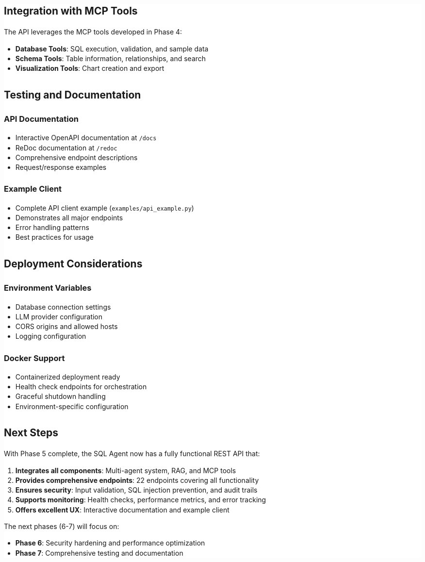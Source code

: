 ## Integration with MCP Tools

The API leverages the MCP tools developed in Phase 4:

- **Database Tools**: SQL execution, validation, and sample data
- **Schema Tools**: Table information, relationships, and search
- **Visualization Tools**: Chart creation and export

## Testing and Documentation

### API Documentation
- Interactive OpenAPI documentation at `/docs`
- ReDoc documentation at `/redoc`
- Comprehensive endpoint descriptions
- Request/response examples

### Example Client
- Complete API client example (`examples/api_example.py`)
- Demonstrates all major endpoints
- Error handling patterns
- Best practices for usage

## Deployment Considerations

### Environment Variables
- Database connection settings
- LLM provider configuration
- CORS origins and allowed hosts
- Logging configuration

### Docker Support
- Containerized deployment ready
- Health check endpoints for orchestration
- Graceful shutdown handling
- Environment-specific configuration

## Next Steps

With Phase 5 complete, the SQL Agent now has a fully functional REST API that:

1. **Integrates all components**: Multi-agent system, RAG, and MCP tools
2. **Provides comprehensive endpoints**: 22 endpoints covering all functionality
3. **Ensures security**: Input validation, SQL injection prevention, and audit trails
4. **Supports monitoring**: Health checks, performance metrics, and error tracking
5. **Offers excellent UX**: Interactive documentation and example client

The next phases (6-7) will focus on:
- **Phase 6**: Security hardening and performance optimization
- **Phase 7**: Comprehensive testing and documentation
